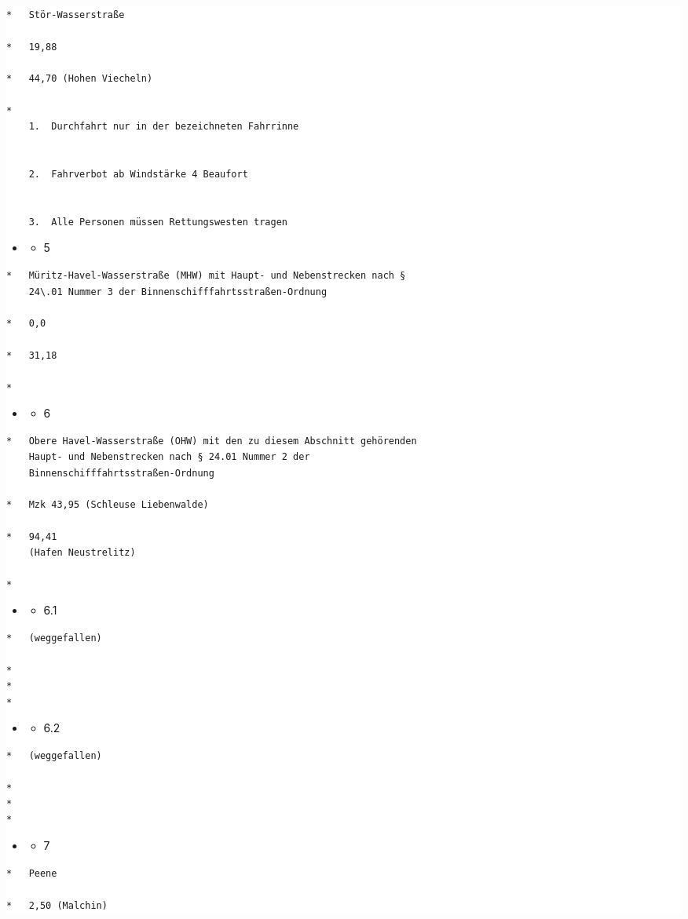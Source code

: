     *   Stör-Wasserstraße

    *   19,88

    *   44,70 (Hohen Viecheln)

    *
        1.  Durchfahrt nur in der bezeichneten Fahrrinne


        2.  Fahrverbot ab Windstärke 4 Beaufort


        3.  Alle Personen müssen Rettungswesten tragen





*    *   5

    *   Müritz-Havel-Wasserstraße (MHW) mit Haupt- und Nebenstrecken nach §
        24\.01 Nummer 3 der Binnenschifffahrtsstraßen-Ordnung

    *   0,0

    *   31,18

    *

*    *   6

    *   Obere Havel-Wasserstraße (OHW) mit den zu diesem Abschnitt gehörenden
        Haupt- und Nebenstrecken nach § 24.01 Nummer 2 der
        Binnenschifffahrtsstraßen-Ordnung

    *   Mzk 43,95 (Schleuse Liebenwalde)

    *   94,41
        (Hafen Neustrelitz)

    *

*    *   6.1

    *   (weggefallen)

    *
    *
    *

*    *   6.2

    *   (weggefallen)

    *
    *
    *

*    *   7

    *   Peene

    *   2,50 (Malchin)
